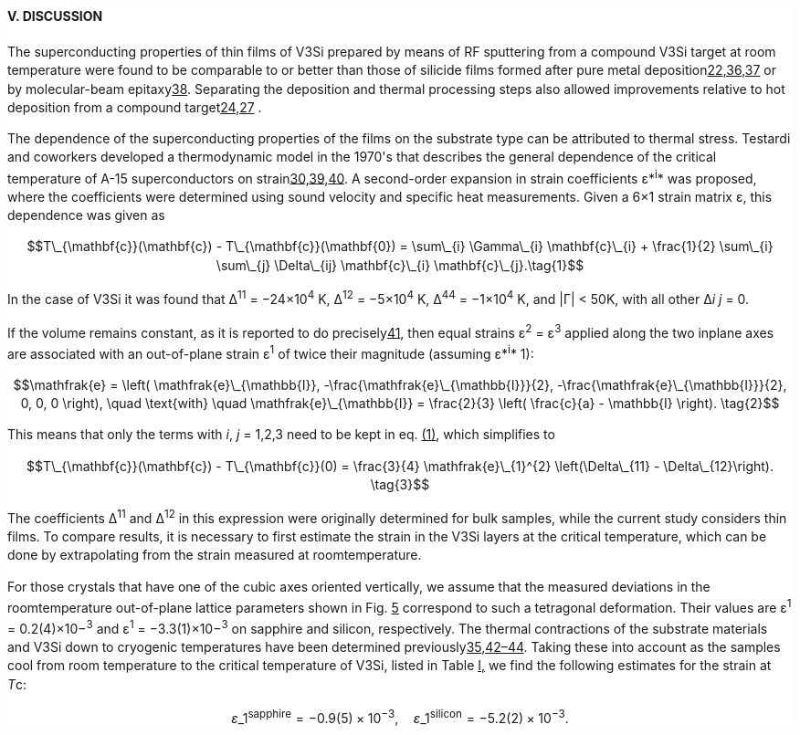 #### V. DISCUSSION

The superconducting properties of thin films of V3Si prepared by means of RF sputtering from a compound V3Si target at room temperature were found to be comparable to or better than those of silicide films formed after pure metal deposition[22](#page-6-9)[,36](#page-6-23)[,37](#page-6-24) or by molecular-beam epitaxy[38](#page-6-25). Separating the deposition and thermal processing steps also allowed improvements relative to hot deposition from a compound target[24,](#page-6-11)[27](#page-6-14) .

The dependence of the superconducting properties of the films on the substrate type can be attributed to thermal stress. Testardi and coworkers developed a thermodynamic model in the 1970's that describes the general dependence of the critical temperature of A-15 superconductors on strain[30,](#page-6-17)[39,](#page-6-26)[40](#page-6-27). A second-order expansion in strain coefficients ε*<sup>i</sup>* was proposed, where the coefficients were determined using sound velocity and specific heat measurements. Given a 6×1 strain matrix ε, this dependence was given as

<span id="page-4-1"></span>
$$T\_{\mathbf{c}}(\mathbf{c}) - T\_{\mathbf{c}}(\mathbf{0}) = \sum\_{i} \Gamma\_{i} \mathbf{c}\_{i} + \frac{1}{2} \sum\_{i} \sum\_{j} \Delta\_{ij} \mathbf{c}\_{i} \mathbf{c}\_{j}.\tag{1}$$

In the case of V3Si it was found that ∆<sup>11</sup> = −24×10<sup>4</sup> K, ∆<sup>12</sup> = −5×10<sup>4</sup> K, ∆<sup>44</sup> = −1×10<sup>4</sup> K, and |Γ| < 50K, with all other ∆*i j* = 0.

If the volume remains constant, as it is reported to do precisely[41](#page-6-28), then equal strains ε<sup>2</sup> = ε<sup>3</sup> applied along the two inplane axes are associated with an out-of-plane strain ε<sup>1</sup> of twice their magnitude (assuming ε*<sup>i</sup>* 1):

$$\mathfrak{e} = \left( \mathfrak{e}\_{\mathbb{I}}, -\frac{\mathfrak{e}\_{\mathbb{I}}}{2}, -\frac{\mathfrak{e}\_{\mathbb{I}}}{2}, 0, 0, 0 \right), \quad \text{with} \quad \mathfrak{e}\_{\mathbb{I}} = \frac{2}{3} \left( \frac{c}{a} - \mathbb{I} \right). \tag{2}$$

This means that only the terms with *i*, *j* = 1,2,3 need to be kept in eq. [\(1\)](#page-4-1), which simplifies to

<span id="page-4-2"></span>
$$T\_{\mathbf{c}}(\mathbf{c}) - T\_{\mathbf{c}}(0) = \frac{3}{4} \mathfrak{e}\_{1}^{2} \left(\Delta\_{11} - \Delta\_{12}\right). \tag{3}$$

The coefficients ∆<sup>11</sup> and ∆<sup>12</sup> in this expression were originally determined for bulk samples, while the current study considers thin films. To compare results, it is necessary to first estimate the strain in the V3Si layers at the critical temperature, which can be done by extrapolating from the strain measured at roomtemperature.

For those crystals that have one of the cubic axes oriented vertically, we assume that the measured deviations in the roomtemperature out-of-plane lattice parameters shown in Fig. [5](#page-4-0) correspond to such a tetragonal deformation. Their values are ε<sup>1</sup> = 0.2(4)×10−<sup>3</sup> and ε<sup>1</sup> = −3.3(1)×10−<sup>3</sup> on sapphire and silicon, respectively. The thermal contractions of the substrate materials and V3Si down to cryogenic temperatures have been determined previously[35](#page-6-22)[,42–](#page-6-29)[44](#page-6-30). Taking these into account as the samples cool from room temperature to the critical temperature of V3Si, listed in Table [I,](#page-5-12) we find the following estimates for the strain at *T*c:

$$
\varepsilon\_1^{\text{sapphire}} = -0.9(5) \times 10^{-3}, \quad \varepsilon\_1^{\text{silicon}} = -5.2(2) \times 10^{-3}. \tag{4}
$$
